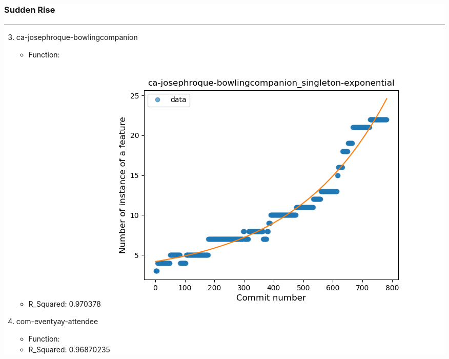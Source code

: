 ### <a name="T4">Sudden Rise</a> 
 ----

3. ca-josephroque-bowlingcompanion

	*  Function: ![equation](http://latex.codecogs.com/svg.latex?-215.573971x%5E%7B1.00312%7D%20&plus;%202.222078)
	* R_Squared: 0.970378
 ![ca-josephroque-bowlingcompanionsingleton](../plots/ca-josephroque-bowlingcompanion_singleton_T4.png)

4. com-eventyay-attendee

	*  Function: ![equation](http://latex.codecogs.com/svg.latex?157.753855x%5E%7B1.002708%7D%20&plus;%200.85457)
	* R_Squared: 0.96870235